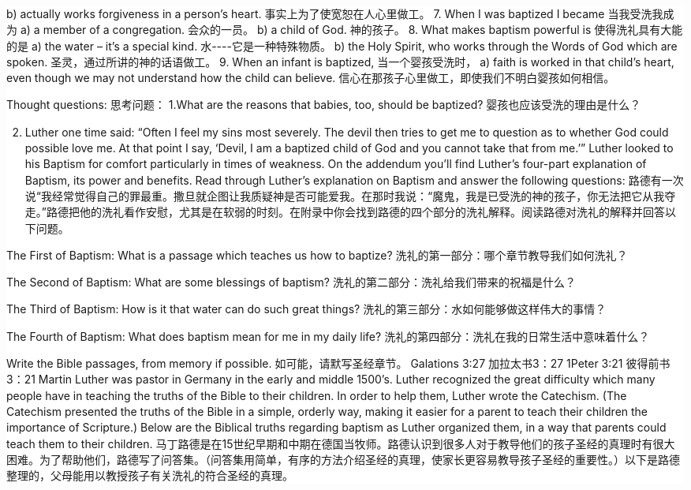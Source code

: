 b) actually works forgiveness in a person’s heart.
事实上为了使宽恕在人心里做工。
7. When I was baptized I became
当我受洗我成为
a) a member of a congregation.
会众的一员。
b) a child of God.
神的孩子。
8. What makes baptism powerful is
使得洗礼具有大能的是
a) the water – it’s a special kind.
水----它是一种特殊物质。
b) the Holy Spirit, who works through the Words of God which are spoken.
圣灵，通过所讲的神的话语做工。
9. When an infant is baptized,
当一个婴孩受洗时，
a) faith is worked in that child’s heart, even though we may not understand how the child
can believe.
信心在那孩子心里做工，即使我们不明白婴孩如何相信。

Thought questions:
思考问题：
1.What are the reasons that babies, too, should be baptized?
   婴孩也应该受洗的理由是什么？

2. Luther one time said: “Often I feel my sins most severely. The devil then tries to get me to question as to whether God could possible love me. At that point I say, ‘Devil, I am a baptized child of God and you cannot take that from me.’” Luther looked to his Baptism for comfort  particularly in times of weakness. On the
 addendum you’ll find Luther’s four-part explanation of Baptism, its power and benefits. Read through Luther’s explanation on Baptism and answer the following questions:
 路德有一次说“我经常觉得自己的罪最重。撒旦就企图让我质疑神是否可能爱我。在那时我说：“魔鬼，我是已受洗的神的孩子，你无法把它从我夺走。”路德把他的洗礼看作安慰，尤其是在软弱的时刻。在附录中你会找到路德的四个部分的洗礼解释。阅读路德对洗礼的解释并回答以下问题。

The First of Baptism: What is a passage which teaches us how to baptize?
          洗礼的第一部分：哪个章节教导我们如何洗礼？

 The Second of Baptism: What are some blessings of baptism?
            洗礼的第二部分：洗礼给我们带来的祝福是什么？

 The Third of Baptism: How is it that water can do such great things?
             洗礼的第三部分：水如何能够做这样伟大的事情？

The Fourth of Baptism: What does baptism mean for me in my daily life?
             洗礼的第四部分：洗礼在我的日常生活中意味着什么？

Write the Bible passages, from memory if possible.
如可能，请默写圣经章节。
Galations 3:27
加拉太书3：27
1Peter 3:21
彼得前书3：21
Martin Luther was pastor in Germany in the early and middle 1500’s. Luther recognized the great difficulty which many people have in teaching the truths of the Bible to their children. In order to help them, Luther wrote the Catechism. (The Catechism presented the truths of the Bible in a simple, orderly way, making it easier for a parent to teach their children the importance of Scripture.) Below are the Biblical truths regarding baptism as Luther organized them, in a way that parents could teach them to their children.
马丁路德是在15世纪早期和中期在德国当牧师。路德认识到很多人对于教导他们的孩子圣经的真理时有很大困难。为了帮助他们，路德写了问答集。（问答集用简单，有序的方法介绍圣经的真理，使家长更容易教导孩子圣经的重要性。）以下是路德整理的，父母能用以教授孩子有关洗礼的符合圣经的真理。
